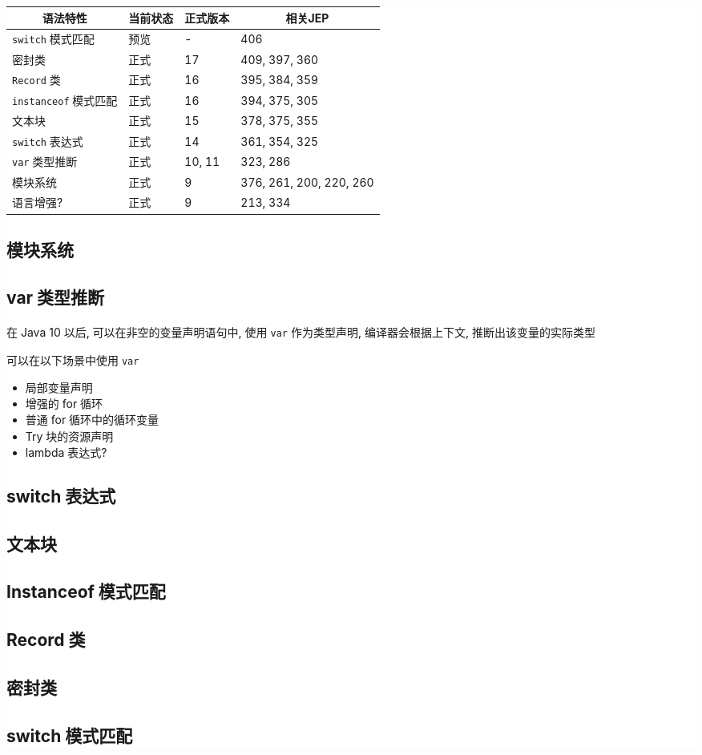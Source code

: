 | 语法特性              | 当前状态 | 正式版本 | 相关JEP                 |
| --------------------- | -------- | -------- | ----------------------- |
| `switch` 模式匹配     | 预览     | -        | 406                     |
| 密封类                | 正式     | 17       | 409, 397, 360           |
| `Record` 类           | 正式     | 16       | 395, 384, 359           |
| `instanceof` 模式匹配 | 正式     | 16       | 394, 375, 305           |
| 文本块                | 正式     | 15       | 378, 375, 355           |
| `switch` 表达式       | 正式     | 14       | 361, 354, 325           |
| `var` 类型推断        | 正式     | 10, 11   | 323, 286                |
| 模块系统              | 正式     | 9        | 376, 261, 200, 220, 260 |
| 语言增强?             | 正式     | 9        | 213, 334                |

## 模块系统

## var 类型推断

在 Java 10 以后, 可以在非空的变量声明语句中, 使用 `var` 作为类型声明, 编译器会根据上下文, 推断出该变量的实际类型

可以在以下场景中使用 `var`

- 局部变量声明
- 增强的 for 循环
- 普通 for 循环中的循环变量
- Try 块的资源声明
- lambda 表达式?

## switch 表达式

## 文本块

## Instanceof 模式匹配

## Record 类

## 密封类

## switch 模式匹配
